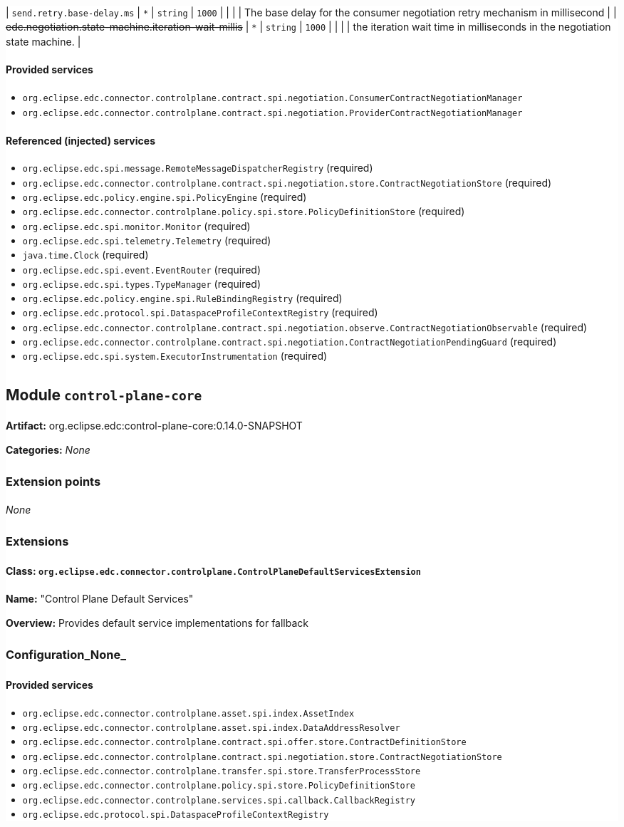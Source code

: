 | `send.retry.base-delay.ms`                              | `*`      | `string` | `1000`  |         |     |     | The base delay for the consumer negotiation retry mechanism in millisecond  |
| ~~edc.negotiation.state-machine.iteration-wait-millis~~ | `*`      | `string` | `1000`  |         |     |     | the iteration wait time in milliseconds in the negotiation state machine.   |

#### Provided services
- `org.eclipse.edc.connector.controlplane.contract.spi.negotiation.ConsumerContractNegotiationManager`
- `org.eclipse.edc.connector.controlplane.contract.spi.negotiation.ProviderContractNegotiationManager`

#### Referenced (injected) services
- `org.eclipse.edc.spi.message.RemoteMessageDispatcherRegistry` (required)
- `org.eclipse.edc.connector.controlplane.contract.spi.negotiation.store.ContractNegotiationStore` (required)
- `org.eclipse.edc.policy.engine.spi.PolicyEngine` (required)
- `org.eclipse.edc.connector.controlplane.policy.spi.store.PolicyDefinitionStore` (required)
- `org.eclipse.edc.spi.monitor.Monitor` (required)
- `org.eclipse.edc.spi.telemetry.Telemetry` (required)
- `java.time.Clock` (required)
- `org.eclipse.edc.spi.event.EventRouter` (required)
- `org.eclipse.edc.spi.types.TypeManager` (required)
- `org.eclipse.edc.policy.engine.spi.RuleBindingRegistry` (required)
- `org.eclipse.edc.protocol.spi.DataspaceProfileContextRegistry` (required)
- `org.eclipse.edc.connector.controlplane.contract.spi.negotiation.observe.ContractNegotiationObservable` (required)
- `org.eclipse.edc.connector.controlplane.contract.spi.negotiation.ContractNegotiationPendingGuard` (required)
- `org.eclipse.edc.spi.system.ExecutorInstrumentation` (required)

Module `control-plane-core`
---------------------------
**Artifact:** org.eclipse.edc:control-plane-core:0.14.0-SNAPSHOT

**Categories:** _None_

### Extension points
_None_

### Extensions
#### Class: `org.eclipse.edc.connector.controlplane.ControlPlaneDefaultServicesExtension`
**Name:** "Control Plane Default Services"

**Overview:**  Provides default service implementations for fallback



### Configuration_None_

#### Provided services
- `org.eclipse.edc.connector.controlplane.asset.spi.index.AssetIndex`
- `org.eclipse.edc.connector.controlplane.asset.spi.index.DataAddressResolver`
- `org.eclipse.edc.connector.controlplane.contract.spi.offer.store.ContractDefinitionStore`
- `org.eclipse.edc.connector.controlplane.contract.spi.negotiation.store.ContractNegotiationStore`
- `org.eclipse.edc.connector.controlplane.transfer.spi.store.TransferProcessStore`
- `org.eclipse.edc.connector.controlplane.policy.spi.store.PolicyDefinitionStore`
- `org.eclipse.edc.connector.controlplane.services.spi.callback.CallbackRegistry`
- `org.eclipse.edc.protocol.spi.DataspaceProfileContextRegistry`
